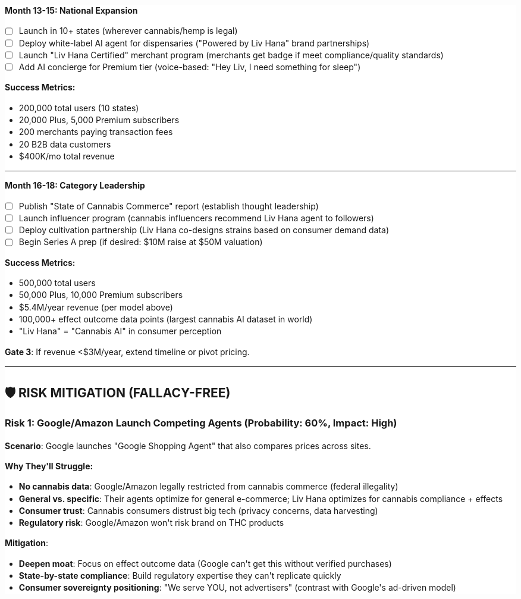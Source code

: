 **Month 13-15: National Expansion**

- [ ] Launch in 10+ states (wherever cannabis/hemp is legal)
- [ ] Deploy white-label AI agent for dispensaries ("Powered by Liv Hana" brand partnerships)
- [ ] Launch "Liv Hana Certified" merchant program (merchants get badge if meet compliance/quality standards)
- [ ] Add AI concierge for Premium tier (voice-based: "Hey Liv, I need something for sleep")

**Success Metrics:**

- 200,000 total users (10 states)
- 20,000 Plus, 5,000 Premium subscribers
- 200 merchants paying transaction fees
- 20 B2B data customers
- $400K/mo total revenue

---

**Month 16-18: Category Leadership**

- [ ] Publish "State of Cannabis Commerce" report (establish thought leadership)
- [ ] Launch influencer program (cannabis influencers recommend Liv Hana agent to followers)
- [ ] Deploy cultivation partnership (Liv Hana co-designs strains based on consumer demand data)
- [ ] Begin Series A prep (if desired: $10M raise at $50M valuation)

**Success Metrics:**

- 500,000 total users
- 50,000 Plus, 10,000 Premium subscribers
- $5.4M/year revenue (per model above)
- 100,000+ effect outcome data points (largest cannabis AI dataset in world)
- "Liv Hana" = "Cannabis AI" in consumer perception

**Gate 3**: If revenue <$3M/year, extend timeline or pivot pricing.

---

## 🛡️ RISK MITIGATION (FALLACY-FREE)

### **Risk 1: Google/Amazon Launch Competing Agents (Probability: 60%, Impact: High)**

**Scenario**: Google launches "Google Shopping Agent" that also compares prices across sites.

**Why They'll Struggle:**

- **No cannabis data**: Google/Amazon legally restricted from cannabis commerce (federal illegality)
- **General vs. specific**: Their agents optimize for general e-commerce; Liv Hana optimizes for cannabis compliance + effects
- **Consumer trust**: Cannabis consumers distrust big tech (privacy concerns, data harvesting)
- **Regulatory risk**: Google/Amazon won't risk brand on THC products

**Mitigation**:

- **Deepen moat**: Focus on effect outcome data (Google can't get this without verified purchases)
- **State-by-state compliance**: Build regulatory expertise they can't replicate quickly
- **Consumer sovereignty positioning**: "We serve YOU, not advertisers" (contrast with Google's ad-driven model)
